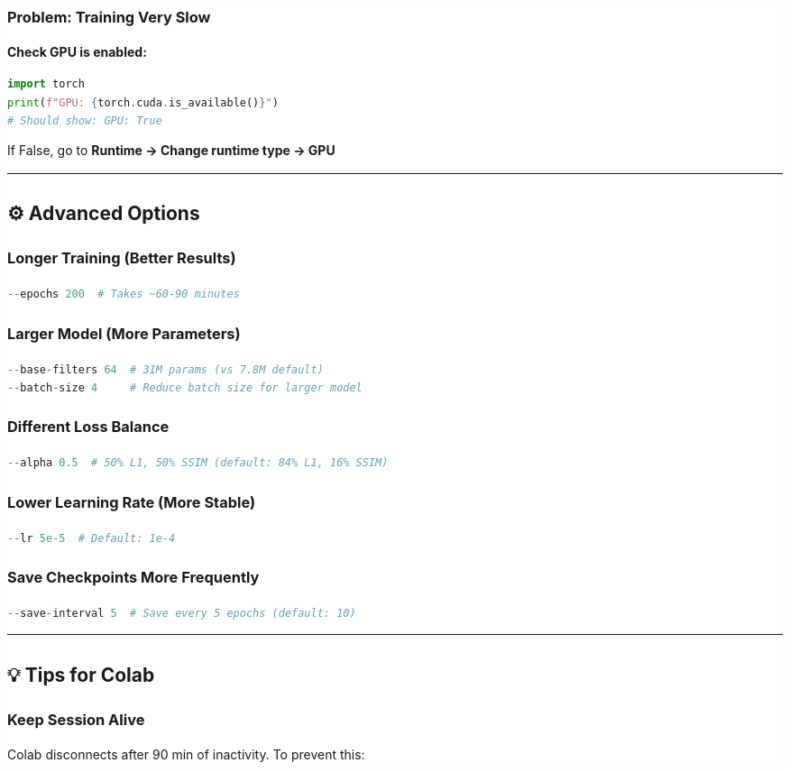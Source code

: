 ### Problem: Training Very Slow

**Check GPU is enabled:**

```python
import torch
print(f"GPU: {torch.cuda.is_available()}")
# Should show: GPU: True
```

If False, go to **Runtime → Change runtime type → GPU**

---

## ⚙️ Advanced Options

### Longer Training (Better Results)

```python
--epochs 200  # Takes ~60-90 minutes
```

### Larger Model (More Parameters)

```python
--base-filters 64  # 31M params (vs 7.8M default)
--batch-size 4     # Reduce batch size for larger model
```

### Different Loss Balance

```python
--alpha 0.5  # 50% L1, 50% SSIM (default: 84% L1, 16% SSIM)
```

### Lower Learning Rate (More Stable)

```python
--lr 5e-5  # Default: 1e-4
```

### Save Checkpoints More Frequently

```python
--save-interval 5  # Save every 5 epochs (default: 10)
```

---

## 💡 Tips for Colab

### Keep Session Alive

Colab disconnects after 90 min of inactivity. To prevent this:
